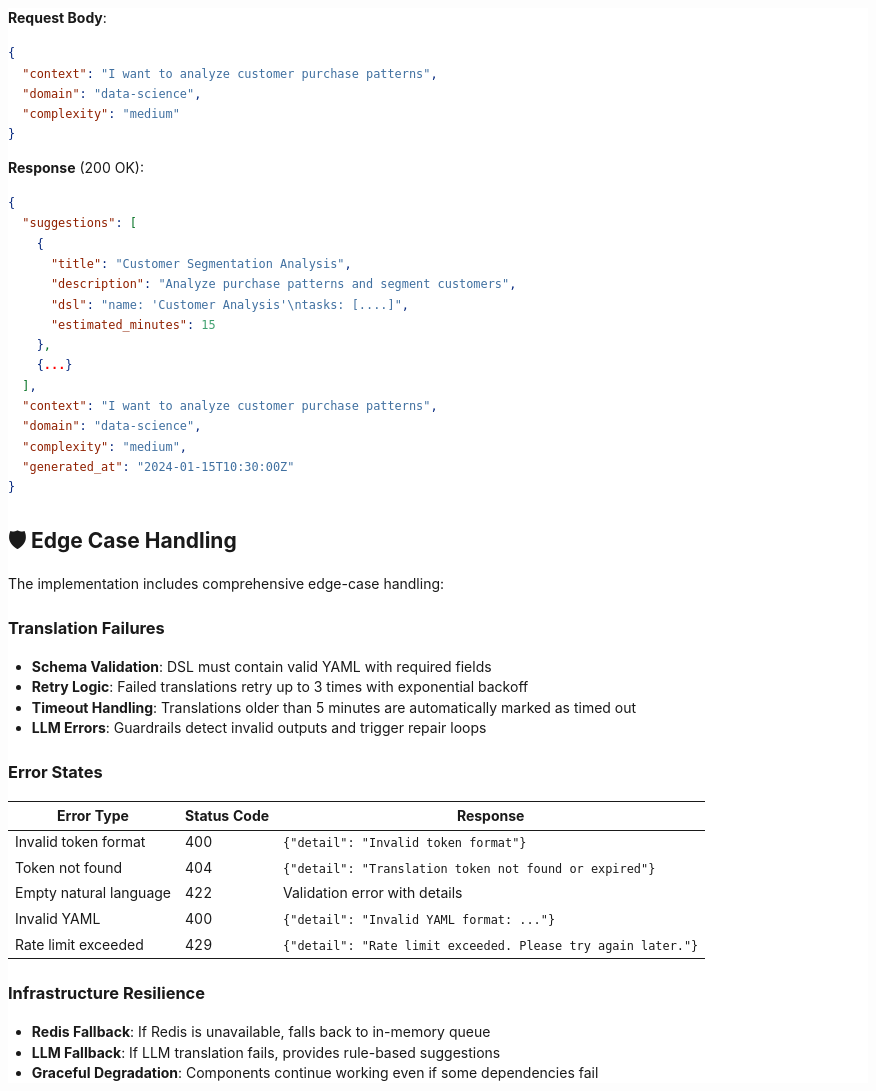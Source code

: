 **Request Body**:
```json
{
  "context": "I want to analyze customer purchase patterns",
  "domain": "data-science",
  "complexity": "medium"
}
```

**Response** (200 OK):
```json
{
  "suggestions": [
    {
      "title": "Customer Segmentation Analysis",
      "description": "Analyze purchase patterns and segment customers",
      "dsl": "name: 'Customer Analysis'\ntasks: [....]",
      "estimated_minutes": 15
    },
    {...}
  ],
  "context": "I want to analyze customer purchase patterns",
  "domain": "data-science",
  "complexity": "medium",
  "generated_at": "2024-01-15T10:30:00Z"
}
```

## 🛡️ Edge Case Handling

The implementation includes comprehensive edge-case handling:

### Translation Failures
- **Schema Validation**: DSL must contain valid YAML with required fields
- **Retry Logic**: Failed translations retry up to 3 times with exponential backoff
- **Timeout Handling**: Translations older than 5 minutes are automatically marked as timed out
- **LLM Errors**: Guardrails detect invalid outputs and trigger repair loops

### Error States
| Error Type | Status Code | Response |
|------------|-------------|----------|
| Invalid token format | 400 | `{"detail": "Invalid token format"}` |
| Token not found | 404 | `{"detail": "Translation token not found or expired"}` |
| Empty natural language | 422 | Validation error with details |
| Invalid YAML | 400 | `{"detail": "Invalid YAML format: ..."}` |
| Rate limit exceeded | 429 | `{"detail": "Rate limit exceeded. Please try again later."}` |

### Infrastructure Resilience
- **Redis Fallback**: If Redis is unavailable, falls back to in-memory queue
- **LLM Fallback**: If LLM translation fails, provides rule-based suggestions
- **Graceful Degradation**: Components continue working even if some dependencies fail
